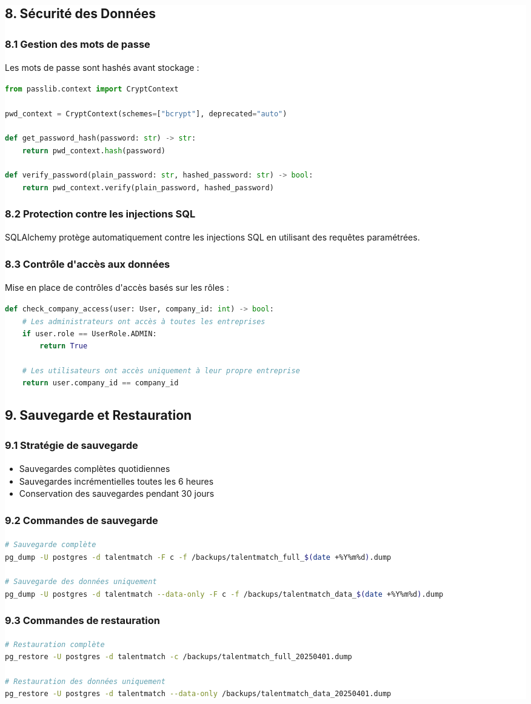 ## 8. Sécurité des Données

### 8.1 Gestion des mots de passe
Les mots de passe sont hashés avant stockage :

```python
from passlib.context import CryptContext

pwd_context = CryptContext(schemes=["bcrypt"], deprecated="auto")

def get_password_hash(password: str) -> str:
    return pwd_context.hash(password)

def verify_password(plain_password: str, hashed_password: str) -> bool:
    return pwd_context.verify(plain_password, hashed_password)
```

### 8.2 Protection contre les injections SQL
SQLAlchemy protège automatiquement contre les injections SQL en utilisant des requêtes paramétrées.

### 8.3 Contrôle d'accès aux données
Mise en place de contrôles d'accès basés sur les rôles :

```python
def check_company_access(user: User, company_id: int) -> bool:
    # Les administrateurs ont accès à toutes les entreprises
    if user.role == UserRole.ADMIN:
        return True
    
    # Les utilisateurs ont accès uniquement à leur propre entreprise
    return user.company_id == company_id
```

## 9. Sauvegarde et Restauration

### 9.1 Stratégie de sauvegarde
- Sauvegardes complètes quotidiennes
- Sauvegardes incrémentielles toutes les 6 heures
- Conservation des sauvegardes pendant 30 jours

### 9.2 Commandes de sauvegarde
```bash
# Sauvegarde complète
pg_dump -U postgres -d talentmatch -F c -f /backups/talentmatch_full_$(date +%Y%m%d).dump

# Sauvegarde des données uniquement
pg_dump -U postgres -d talentmatch --data-only -F c -f /backups/talentmatch_data_$(date +%Y%m%d).dump
```

### 9.3 Commandes de restauration
```bash
# Restauration complète
pg_restore -U postgres -d talentmatch -c /backups/talentmatch_full_20250401.dump

# Restauration des données uniquement
pg_restore -U postgres -d talentmatch --data-only /backups/talentmatch_data_20250401.dump
```
